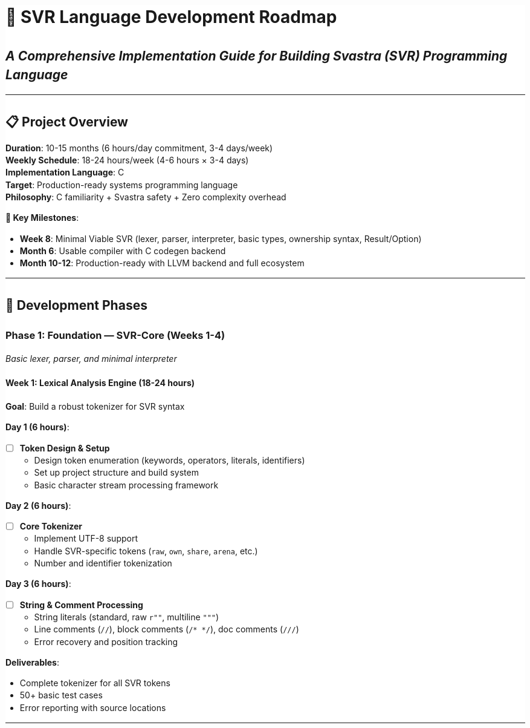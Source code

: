 # 🚀 SVR Language Development Roadmap
## *A Comprehensive Implementation Guide for Building Svastra (SVR) Programming Language*

---

## 📋 **Project Overview**

**Duration**: 10-15 months (6 hours/day commitment, 3-4 days/week)  
**Weekly Schedule**: 18-24 hours/week (4-6 hours × 3-4 days)  
**Implementation Language**: C  
**Target**: Production-ready systems programming language  
**Philosophy**: C familiarity + Svastra safety + Zero complexity overhead

**🎯 Key Milestones**:
- **Week 8**: Minimal Viable SVR (lexer, parser, interpreter, basic types, ownership syntax, Result/Option)
- **Month 6**: Usable compiler with C codegen backend
- **Month 10-12**: Production-ready with LLVM backend and full ecosystem

---

## 🎯 **Development Phases**

### **Phase 1: Foundation — SVR-Core (Weeks 1-4)**
*Basic lexer, parser, and minimal interpreter*

#### **Week 1: Lexical Analysis Engine (18-24 hours)**
**Goal**: Build a robust tokenizer for SVR syntax

**Day 1 (6 hours)**:
- [ ] **Token Design & Setup**
  - Design token enumeration (keywords, operators, literals, identifiers)
  - Set up project structure and build system
  - Basic character stream processing framework

**Day 2 (6 hours)**:
- [ ] **Core Tokenizer**
  - Implement UTF-8 support
  - Handle SVR-specific tokens (`raw`, `own`, `share`, `arena`, etc.)
  - Number and identifier tokenization

**Day 3 (6 hours)**:
- [ ] **String & Comment Processing**
  - String literals (standard, raw `r""`, multiline `"""`)
  - Line comments (`//`), block comments (`/* */`), doc comments (`///`)
  - Error recovery and position tracking

**Deliverables**:
- Complete tokenizer for all SVR tokens
- 50+ basic test cases
- Error reporting with source locations

---